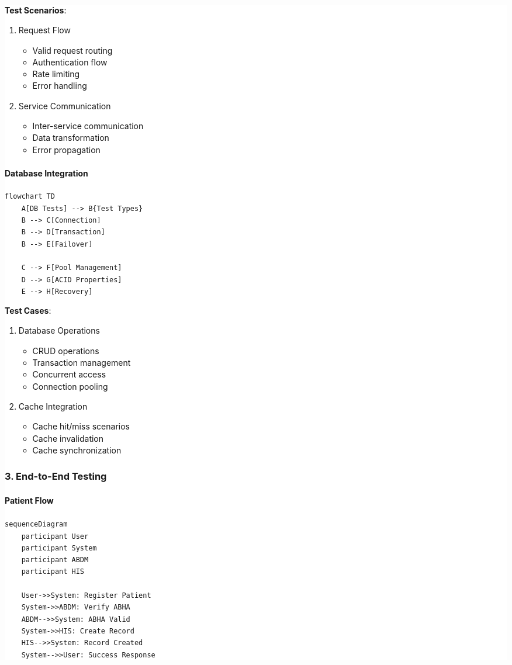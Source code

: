 **Test Scenarios**:
1. Request Flow
   - Valid request routing
   - Authentication flow
   - Rate limiting
   - Error handling

2. Service Communication
   - Inter-service communication
   - Data transformation
   - Error propagation

#### Database Integration
```mermaid
flowchart TD
    A[DB Tests] --> B{Test Types}
    B --> C[Connection]
    B --> D[Transaction]
    B --> E[Failover]
    
    C --> F[Pool Management]
    D --> G[ACID Properties]
    E --> H[Recovery]
```

**Test Cases**:
1. Database Operations
   - CRUD operations
   - Transaction management
   - Concurrent access
   - Connection pooling

2. Cache Integration
   - Cache hit/miss scenarios
   - Cache invalidation
   - Cache synchronization

### 3. End-to-End Testing

#### Patient Flow
```mermaid
sequenceDiagram
    participant User
    participant System
    participant ABDM
    participant HIS
    
    User->>System: Register Patient
    System->>ABDM: Verify ABHA
    ABDM-->>System: ABHA Valid
    System->>HIS: Create Record
    HIS-->>System: Record Created
    System-->>User: Success Response
```
